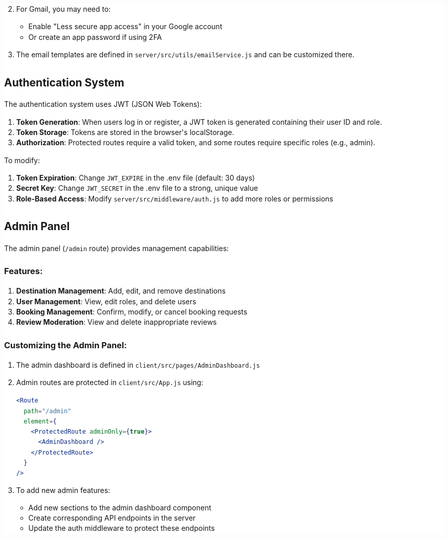 2. For Gmail, you may need to:
   - Enable "Less secure app access" in your Google account
   - Or create an app password if using 2FA

3. The email templates are defined in `server/src/utils/emailService.js` and can be customized there.

## Authentication System

The authentication system uses JWT (JSON Web Tokens):

1. **Token Generation**: When users log in or register, a JWT token is generated containing their user ID and role.
2. **Token Storage**: Tokens are stored in the browser's localStorage.
3. **Authorization**: Protected routes require a valid token, and some routes require specific roles (e.g., admin).

To modify:

1. **Token Expiration**: Change `JWT_EXPIRE` in the .env file (default: 30 days)
2. **Secret Key**: Change `JWT_SECRET` in the .env file to a strong, unique value
3. **Role-Based Access**: Modify `server/src/middleware/auth.js` to add more roles or permissions

## Admin Panel

The admin panel (`/admin` route) provides management capabilities:

### Features:

1. **Destination Management**: Add, edit, and remove destinations
2. **User Management**: View, edit roles, and delete users
3. **Booking Management**: Confirm, modify, or cancel booking requests
4. **Review Moderation**: View and delete inappropriate reviews

### Customizing the Admin Panel:

1. The admin dashboard is defined in `client/src/pages/AdminDashboard.js`
2. Admin routes are protected in `client/src/App.js` using:
   ```jsx
   <Route 
     path="/admin" 
     element={
       <ProtectedRoute adminOnly={true}>
         <AdminDashboard />
       </ProtectedRoute>
     } 
   />
   ```

3. To add new admin features:
   - Add new sections to the admin dashboard component
   - Create corresponding API endpoints in the server
   - Update the auth middleware to protect these endpoints
